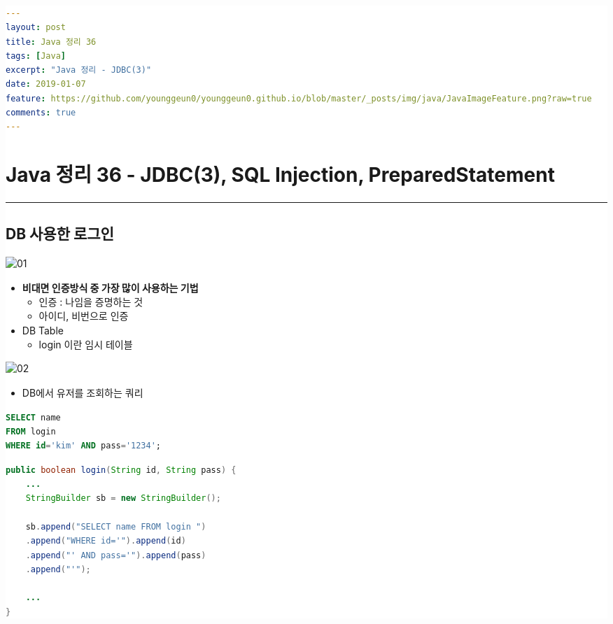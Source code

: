 ```yaml
---
layout: post
title: Java 정리 36
tags: [Java]
excerpt: "Java 정리 - JDBC(3)"
date: 2019-01-07
feature: https://github.com/younggeun0/younggeun0.github.io/blob/master/_posts/img/java/JavaImageFeature.png?raw=true
comments: true
---
```

 
# Java 정리 36 - JDBC(3), SQL Injection, PreparedStatement

---

## DB 사용한  로그인 

![01](https://github.com/younggeun0/younggeun0.github.io/blob/master/_posts/img/java/36/01.png?raw=true)


* **비대면 인증방식 중 가장 많이 사용하는 기법**
  * 인증 : 나임을 증명하는 것
  * 아이디, 비번으로 인증
* DB Table
  * login 이란 임시 테이블

![02](https://github.com/younggeun0/younggeun0.github.io/blob/master/_posts/img/java/36/02.png?raw=true)

* DB에서 유저를 조회하는 쿼리

```sql
SELECT name
FROM login
WHERE id='kim' AND pass='1234';
```

```java
public boolean login(String id, String pass) {
    ...
    StringBuilder sb = new StringBuilder();

    sb.append("SELECT name FROM login ")
    .append("WHERE id='").append(id)
    .append("' AND pass='").append(pass)
    .append("'");

    ...
}
```

